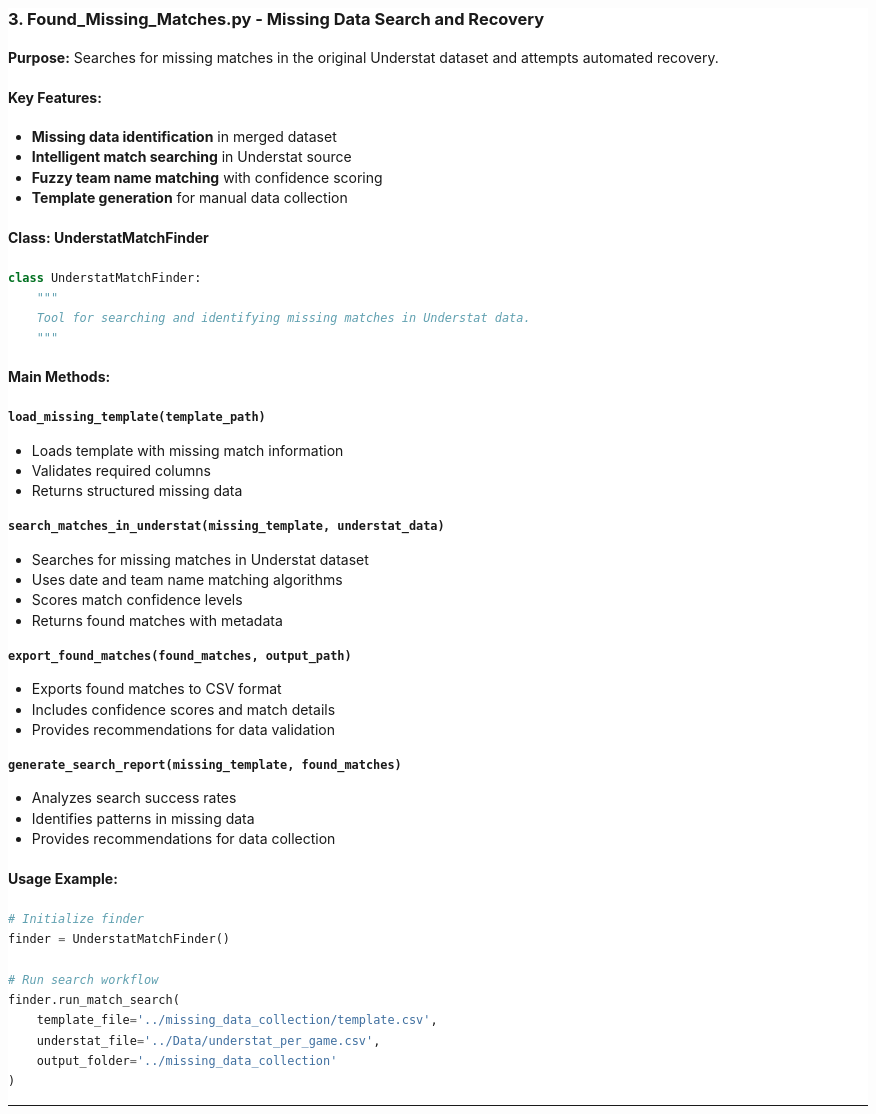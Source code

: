 
### **3. Found_Missing_Matches.py** - Missing Data Search and Recovery

**Purpose:** Searches for missing matches in the original Understat dataset and attempts automated recovery.

#### **Key Features:**
- **Missing data identification** in merged dataset
- **Intelligent match searching** in Understat source
- **Fuzzy team name matching** with confidence scoring
- **Template generation** for manual data collection

#### **Class: UnderstatMatchFinder**

```python
class UnderstatMatchFinder:
    """
    Tool for searching and identifying missing matches in Understat data.
    """
```

#### **Main Methods:**

**`load_missing_template(template_path)`**
- Loads template with missing match information
- Validates required columns
- Returns structured missing data

**`search_matches_in_understat(missing_template, understat_data)`**
- Searches for missing matches in Understat dataset
- Uses date and team name matching algorithms
- Scores match confidence levels
- Returns found matches with metadata

**`export_found_matches(found_matches, output_path)`**
- Exports found matches to CSV format
- Includes confidence scores and match details
- Provides recommendations for data validation

**`generate_search_report(missing_template, found_matches)`**
- Analyzes search success rates
- Identifies patterns in missing data
- Provides recommendations for data collection

#### **Usage Example:**

```python
# Initialize finder
finder = UnderstatMatchFinder()

# Run search workflow
finder.run_match_search(
    template_file='../missing_data_collection/template.csv',
    understat_file='../Data/understat_per_game.csv',
    output_folder='../missing_data_collection'
)
```

---